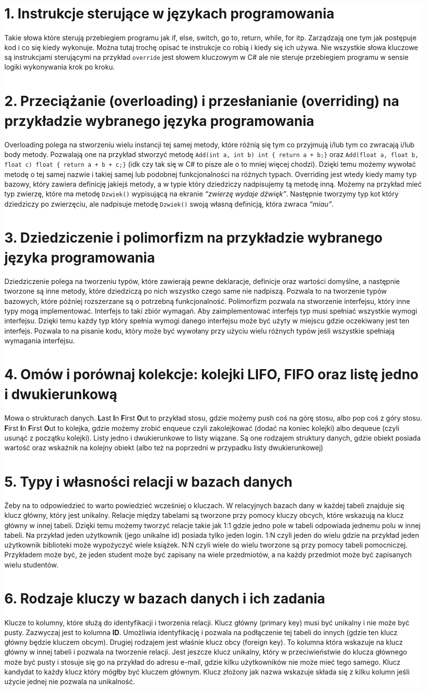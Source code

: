 # 1. Instrukcje sterujące w językach programowania
Takie słowa które sterują przebiegiem programu jak if, else, switch, go to, return, while, for itp. Zarządzają one tym jak postępuje kod i co się kiedy wykonuje. Można tutaj trochę opisać te instrukcje co robią i kiedy się ich używa. Nie wszystkie słowa kluczowe są instrukcjami sterującymi na przykład `override` jest słowem kluczowym w C# ale nie steruje przebiegiem programu w sensie logiki wykonywania krok po kroku.
# 2. Przeciążanie (overloading) i przesłanianie (overriding) na przykładzie wybranego języka programowania
Overloading polega na stworzeniu wielu instancji tej samej metody, które różnią się tym co przyjmują i/lub tym co zwracają i/lub body metody. Pozwalają one na przykład stworzyć metodę `Add(int a, int b) int { return a + b;}` oraz `Add(float a, float b, float c) float { return a + b + c;}` (idk czy tak się w C# to pisze ale o to mniej więcej chodzi). Dzięki temu możemy wywołać metodę o tej samej nazwie i takiej samej lub podobnej funkcjonalności na różnych typach. Overriding jest wtedy kiedy mamy typ bazowy, który zawiera definicję jakiejś metody, a w typie który dziedziczy nadpisujemy tą metodę inną. Możemy na przykład mieć typ zwierzę, które ma metodę `Dzwiek()` wypisującą na ekranie *“zwierzę wydaje dźwięk”*. Następnie tworzymy typ kot który dziedziczy po zwierzęciu, ale nadpisuje metodę `Dzwiek()` swoją własną definicją, która zwraca *“miau”*.
# 3. Dziedziczenie i polimorfizm na przykładzie wybranego języka programowania
Dziedziczenie polega na tworzeniu typów, które zawierają pewne deklaracje, definicje oraz wartości domyślne, a następnie tworzone są inne metody, które dziedziczą po nich wszystko czego same nie nadpiszą. Pozwala to na tworzenie typów bazowych, które później rozszerzane są o potrzebną funkcjonalność. Polimorfizm pozwala na stworzenie interfejsu, który inne typy mogą implementować. Interfejs to taki zbiór wymagań. Aby zaimplementować interfejs typ musi spełniać wszystkie wymogi interfejsu. Dzięki temu każdy typ który spełnia wymogi danego interfejsu może być użyty w miejscu gdzie oczekiwany jest ten interfejs. Pozwala to na pisanie kodu, który może być wywołany przy użyciu wielu różnych typów jeśli wszystkie spełniają wymagania interfejsu.
# 4. Omów i porównaj kolekcje: kolejki LIFO, FIFO oraz listę jedno i dwukierunkową
Mowa o strukturach danych. **L**ast **I**n **F**irst **O**ut to przykład stosu, gdzie możemy push coś na górę stosu, albo pop coś z góry stosu. **F**irst **I**n **F**irst **O**ut to kolejka, gdzie możemy zrobić enqueue czyli zakolejkować (dodać na koniec kolejki) albo dequeue (czyli usunąć z początku kolejki). Listy jedno i dwukierunkowe to listy wiązane. Są one rodzajem struktury danych, gdzie obiekt posiada wartość oraz wskaźnik na kolejny obiekt (albo też na poprzedni w przypadku listy dwukierunkowej)
# 5. Typy i własności relacji w bazach danych
Żeby na to odpowiedzieć to warto powiedzieć wcześniej o kluczach. W relacyjnych bazach dany w każdej tabeli znajduje się klucz główny, który jest unikalny. Relacje między tabelami są tworzone przy pomocy kluczy obcych, które wskazują na klucz główny w innej tabeli. Dzięki temu możemy tworzyć relacje takie jak 1:1 gdzie jedno pole w tabeli odpowiada jednemu polu w innej tabeli. Na przykład jeden użytkownik (jego unikalne id) posiada tylko jeden login. 1:N czyli jeden do wielu gdzie na przykład jeden użytkownik biblioteki może wypożyczyć wiele książek. N:N czyli wiele do wielu tworzone są przy pomocy tabeli pomocniczej. Przykładem może być, że jeden student może być zapisany na wiele przedmiotów, a na każdy przedmiot może być zapisanych wielu studentów.
# 6. Rodzaje kluczy w bazach danych i ich zadania
Klucze to kolumny, które służą do identyfikacji i tworzenia relacji. Klucz główny (primary key) musi być unikalny i nie może być pusty. Zazwyczaj jest to kolumna **ID**. Umożliwia identyfikację i pozwala na podłączenie tej tabeli do innych (gdzie ten klucz główny będzie kluczem obcym). Drugiej rodzajem jest właśnie klucz obcy (foreign key). To kolumna która wskazuje na klucz główny w innej tabeli i pozwala na tworzenie relacji. Jest jeszcze klucz unikalny, który w przeciwieństwie do klucza głównego może być pusty i stosuje się go na przykład do adresu e-mail, gdzie kilku użytkowników nie może mieć tego samego. Klucz kandydat to każdy klucz który mógłby być kluczem głównym. Klucz złożony jak nazwa wskazuje składa się z kilku kolumn jeśli użycie jednej nie pozwala na unikalność.